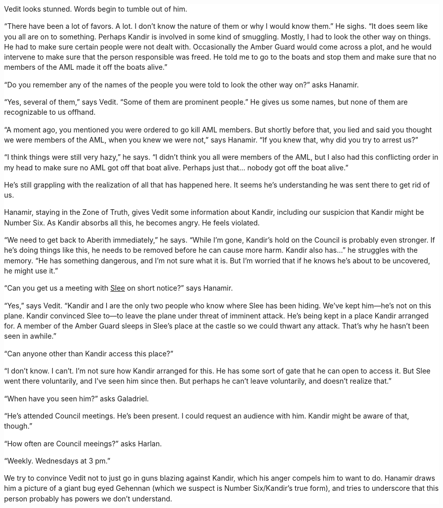 Vedit looks stunned. Words begin to tumble out of him.

“There have been a lot of favors. A lot. I don’t know the nature of them or why I would know them.” He sighs. “It does seem like you all are on to something. Perhaps Kandir is involved in some kind of smuggling. Mostly, I had to look the other way on things. He had to make sure certain people were not dealt with. Occasionally the Amber Guard would come across a plot, and he would intervene to make sure that the person responsible was freed. He told me to go to the boats and stop them and make sure that no members of the AML made it off the boats alive.”

“Do you remember any of the names of the people you were told to look the other way on?” asks Hanamir.

“Yes, several of them,” says Vedit. “Some of them are prominent people.” He gives us some names, but none of them are recognizable to us offhand.

“A moment ago, you mentioned you were ordered to go kill AML members. But shortly before that, you lied and said you thought we were members of the AML, when you knew we were not,” says Hanamir. “If you knew that, why did you try to arrest us?”

“I think things were still very hazy,” he says. “I didn’t think you all were members of the AML, but I also had this conflicting order in my head to make sure no AML got off that boat alive. Perhaps just that… nobody got off the boat alive.”

He’s still grappling with the realization of all that has happened here. It seems he’s understanding he was sent there to get rid of us.

Hanamir, staying in the Zone of Truth, gives Vedit some information about Kandir, including our suspicion that Kandir might be Number Six. As Kandir absorbs all this, he becomes angry. He feels violated. 

“We need to get back to Aberith immediately,” he says. “While I’m gone, Kandir’s hold on the Council is probably even stronger. If he’s doing things like this, he needs to be removed before he can cause more harm. Kandir also has…” he struggles with the memory. “He has something dangerous, and I’m not sure what it is. But I’m worried that if he knows he’s about to be uncovered, he might use it.”

“Can you get us a meeting with [Slee](/characters/slee/) on short notice?” says Hanamir.

“Yes,” says Vedit. “Kandir and I are the only two people who know where Slee has been hiding. We’ve kept him—he’s not on this plane. Kandir convinced Slee to—to leave the plane under threat of imminent attack. He’s being kept in a place Kandir arranged for. A member of the Amber Guard sleeps in Slee’s place at the castle so we could thwart any attack. That’s why he hasn’t been seen in awhile.”

“Can anyone other than Kandir access this place?”

“I don’t know. I can’t. I’m not sure how Kandir arranged for this. He has some sort of gate that he can open to access it. But Slee went there voluntarily, and I’ve seen him since then. But perhaps he can’t leave voluntarily, and doesn’t realize that.”

“When have you seen him?” asks Galadriel.

“He’s attended Council meetings. He’s been present. I could request an audience with him. Kandir might be aware of that, though.”

“How often are Council meeings?” asks Harlan.

“Weekly. Wednesdays at 3 pm.”

We try to convince Vedit not to just go in guns blazing against Kandir, which his anger compels him to want to do. Hanamir draws him a picture of a giant bug eyed Gehennan (which we suspect is Number Six/Kandir’s true form), and tries to underscore that this person probably has powers we don’t understand. 

